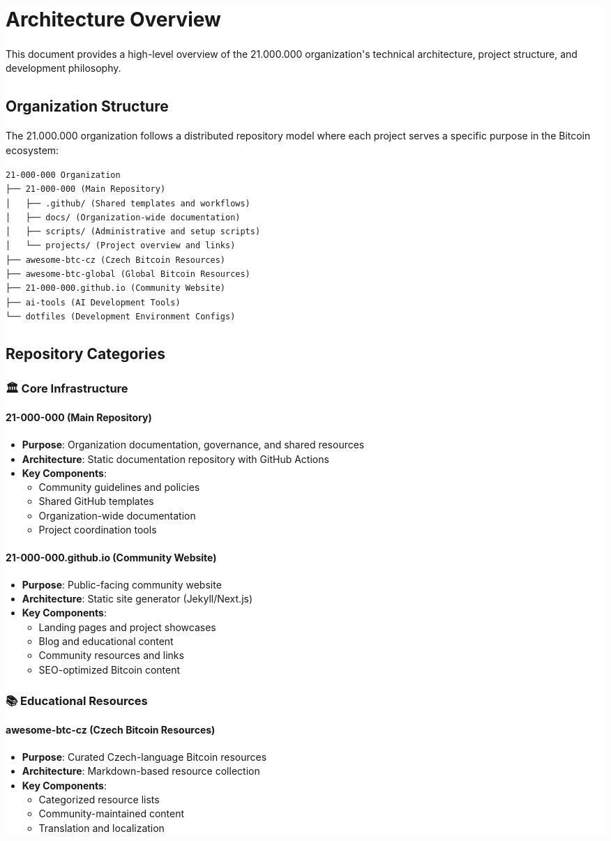 # Architecture Overview

This document provides a high-level overview of the 21.000.000 organization's technical architecture, project structure, and development philosophy.

## Organization Structure

The 21.000.000 organization follows a distributed repository model where each project serves a specific purpose in the Bitcoin ecosystem:

```
21-000-000 Organization
├── 21-000-000 (Main Repository)
│   ├── .github/ (Shared templates and workflows)
│   ├── docs/ (Organization-wide documentation)
│   ├── scripts/ (Administrative and setup scripts)
│   └── projects/ (Project overview and links)
├── awesome-btc-cz (Czech Bitcoin Resources)
├── awesome-btc-global (Global Bitcoin Resources)
├── 21-000-000.github.io (Community Website)
├── ai-tools (AI Development Tools)
└── dotfiles (Development Environment Configs)
```

## Repository Categories

### 🏛️ Core Infrastructure

#### 21-000-000 (Main Repository)
- **Purpose**: Organization documentation, governance, and shared resources
- **Architecture**: Static documentation repository with GitHub Actions
- **Key Components**:
  - Community guidelines and policies
  - Shared GitHub templates
  - Organization-wide documentation
  - Project coordination tools

#### 21-000-000.github.io (Community Website)
- **Purpose**: Public-facing community website
- **Architecture**: Static site generator (Jekyll/Next.js)
- **Key Components**:
  - Landing pages and project showcases
  - Blog and educational content
  - Community resources and links
  - SEO-optimized Bitcoin content

### 📚 Educational Resources

#### awesome-btc-cz (Czech Bitcoin Resources)
- **Purpose**: Curated Czech-language Bitcoin resources
- **Architecture**: Markdown-based resource collection
- **Key Components**:
  - Categorized resource lists
  - Community-maintained content
  - Translation and localization
